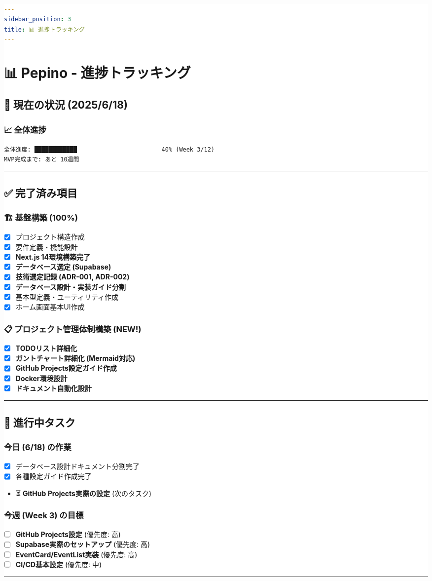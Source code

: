 ```yaml
---
sidebar_position: 3
title: 📊 進捗トラッキング
---
```


# 📊 Pepino - 進捗トラッキング

## 🎯 現在の状況 (2025/6/18)

### 📈 全体進捗
```
全体進度: ████████████                        40% (Week 3/12)
MVP完成まで: あと 10週間
```

---

## ✅ **完了済み項目**

### 🏗️ **基盤構築 (100%)**
- [x] プロジェクト構造作成
- [x] 要件定義・機能設計  
- [x] **Next.js 14環境構築完了**
- [x] **データベース選定 (Supabase)**
- [x] **技術選定記録 (ADR-001, ADR-002)**
- [x] **データベース設計・実装ガイド分割**
- [x] 基本型定義・ユーティリティ作成
- [x] ホーム画面基本UI作成

### 📋 **プロジェクト管理体制構築 (NEW!)**
- [x] **TODOリスト詳細化**
- [x] **ガントチャート詳細化 (Mermaid対応)**
- [x] **GitHub Projects設定ガイド作成**
- [x] **Docker環境設計**
- [x] **ドキュメント自動化設計**

---

## 🔄 **進行中タスク**

### **今日 (6/18) の作業**
- [x] データベース設計ドキュメント分割完了
- [x] 各種設定ガイド作成完了
- ⏳ **GitHub Projects実際の設定** (次のタスク)

### **今週 (Week 3) の目標**
- [ ] **GitHub Projects設定** (優先度: 高)
- [ ] **Supabase実際のセットアップ** (優先度: 高)  
- [ ] **EventCard/EventList実装** (優先度: 高)
- [ ] **CI/CD基本設定** (優先度: 中)

---